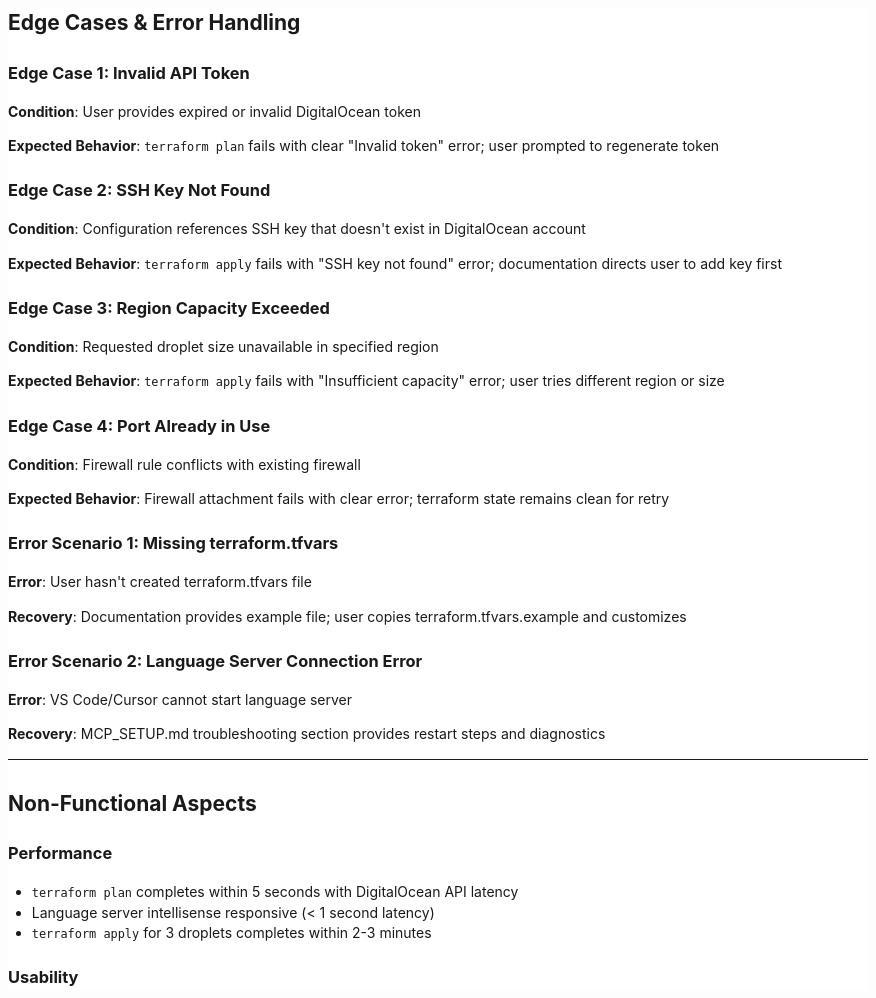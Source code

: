 
## Edge Cases & Error Handling

### Edge Case 1: Invalid API Token

**Condition**: User provides expired or invalid DigitalOcean token

**Expected Behavior**: `terraform plan` fails with clear "Invalid token" error; user prompted to regenerate token

### Edge Case 2: SSH Key Not Found

**Condition**: Configuration references SSH key that doesn't exist in DigitalOcean account

**Expected Behavior**: `terraform apply` fails with "SSH key not found" error; documentation directs user to add key first

### Edge Case 3: Region Capacity Exceeded

**Condition**: Requested droplet size unavailable in specified region

**Expected Behavior**: `terraform apply` fails with "Insufficient capacity" error; user tries different region or size

### Edge Case 4: Port Already in Use

**Condition**: Firewall rule conflicts with existing firewall

**Expected Behavior**: Firewall attachment fails with clear error; terraform state remains clean for retry

### Error Scenario 1: Missing terraform.tfvars

**Error**: User hasn't created terraform.tfvars file

**Recovery**: Documentation provides example file; user copies terraform.tfvars.example and customizes

### Error Scenario 2: Language Server Connection Error

**Error**: VS Code/Cursor cannot start language server

**Recovery**: MCP_SETUP.md troubleshooting section provides restart steps and diagnostics

---

## Non-Functional Aspects

### Performance

- `terraform plan` completes within 5 seconds with DigitalOcean API latency
- Language server intellisense responsive (< 1 second latency)
- `terraform apply` for 3 droplets completes within 2-3 minutes

### Usability
